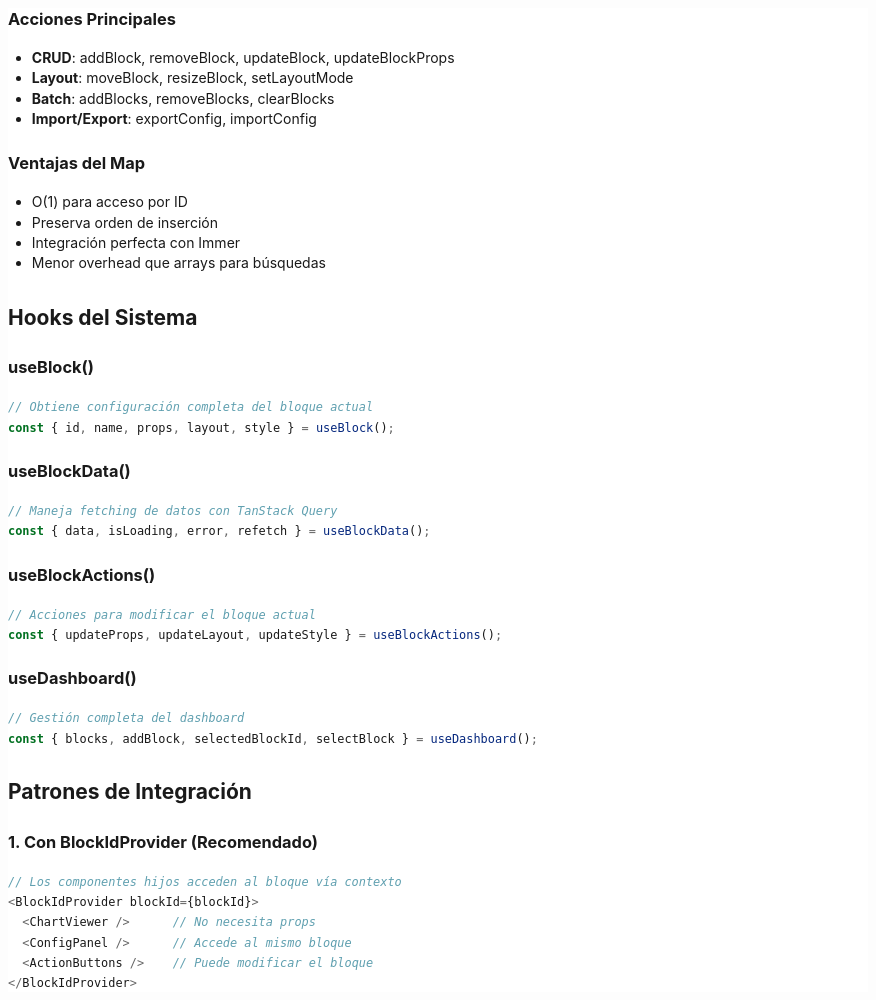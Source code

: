 ### Acciones Principales

- **CRUD**: addBlock, removeBlock, updateBlock, updateBlockProps
- **Layout**: moveBlock, resizeBlock, setLayoutMode
- **Batch**: addBlocks, removeBlocks, clearBlocks
- **Import/Export**: exportConfig, importConfig

### Ventajas del Map

- O(1) para acceso por ID
- Preserva orden de inserción
- Integración perfecta con Immer
- Menor overhead que arrays para búsquedas

## Hooks del Sistema

### useBlock()
```typescript
// Obtiene configuración completa del bloque actual
const { id, name, props, layout, style } = useBlock();
```

### useBlockData()
```typescript
// Maneja fetching de datos con TanStack Query
const { data, isLoading, error, refetch } = useBlockData();
```

### useBlockActions()
```typescript
// Acciones para modificar el bloque actual
const { updateProps, updateLayout, updateStyle } = useBlockActions();
```

### useDashboard()
```typescript
// Gestión completa del dashboard
const { blocks, addBlock, selectedBlockId, selectBlock } = useDashboard();
```

## Patrones de Integración

### 1. Con BlockIdProvider (Recomendado)

```typescript
// Los componentes hijos acceden al bloque vía contexto
<BlockIdProvider blockId={blockId}>
  <ChartViewer />      // No necesita props
  <ConfigPanel />      // Accede al mismo bloque
  <ActionButtons />    // Puede modificar el bloque
</BlockIdProvider>
```
